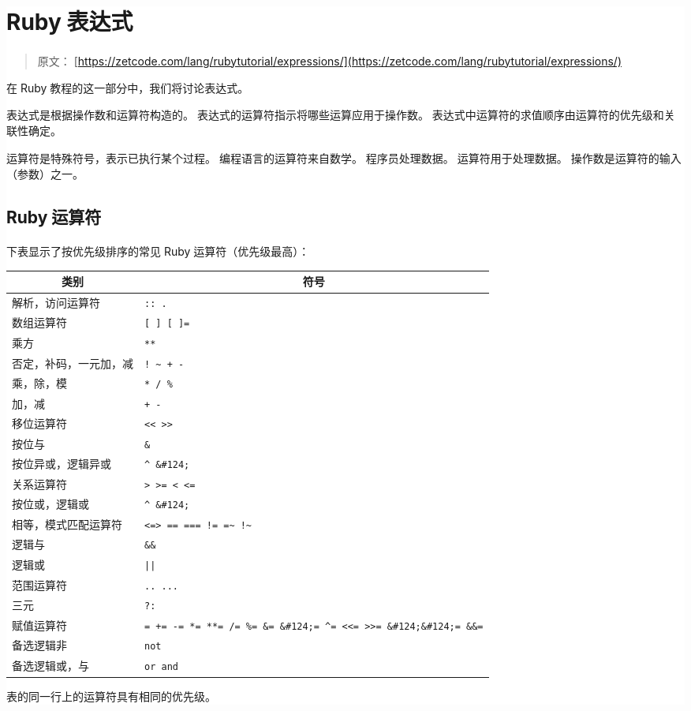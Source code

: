 # Ruby 表达式

> 原文： [https://zetcode.com/lang/rubytutorial/expressions/](https://zetcode.com/lang/rubytutorial/expressions/)

在 Ruby 教程的这一部分中，我们将讨论表达式。

表达式是根据操作数和运算符构造的。 表达式的运算符指示将哪些运算应用于操作数。 表达式中运算符的求值顺序由运算符的优先级和关联性确定。

运算符是特殊符号，表示已执行某个过程。 编程语言的运算符来自数学。 程序员处理数据。 运算符用于处理数据。 操作数是运算符的输入（参数）之一。

## Ruby 运算符

下表显示了按优先级排序的常见 Ruby 运算符（优先级最高）：

| 类别 | 符号 |
| --- | --- |
| 解析，访问运算符 | `:: .` |
| 数组运算符 | `[ ] [ ]=` |
| 乘方 | `**` |
| 否定，补码，一元加，减 | `! ~ + -` |
| 乘，除，模 | `* / %` |
| 加，减 | `+ -` |
| 移位运算符 | `<< >>` |
| 按位与 | `&` |
| 按位异或，逻辑异或 | `^ &#124;` |
| 关系运算符 | `> >= < <=` |
| 按位或，逻辑或 | `^ &#124;` |
| 相等，模式匹配运算符 | `<=> == === != =~ !~` |
| 逻辑与 | `&&` |
| 逻辑或 | <code>&#124;&#124;</code> |
| 范围运算符 | `.. ...` |
| 三元 | `?:` |
| 赋值运算符 | `= += -= *= **= /= %= &= &#124;= ^= <<= >>= &#124;&#124;= &&=` |
| 备选逻辑非 | `not` |
| 备选逻辑或，与 | `or and` |

表的同一行上的运算符具有相同的优先级。
